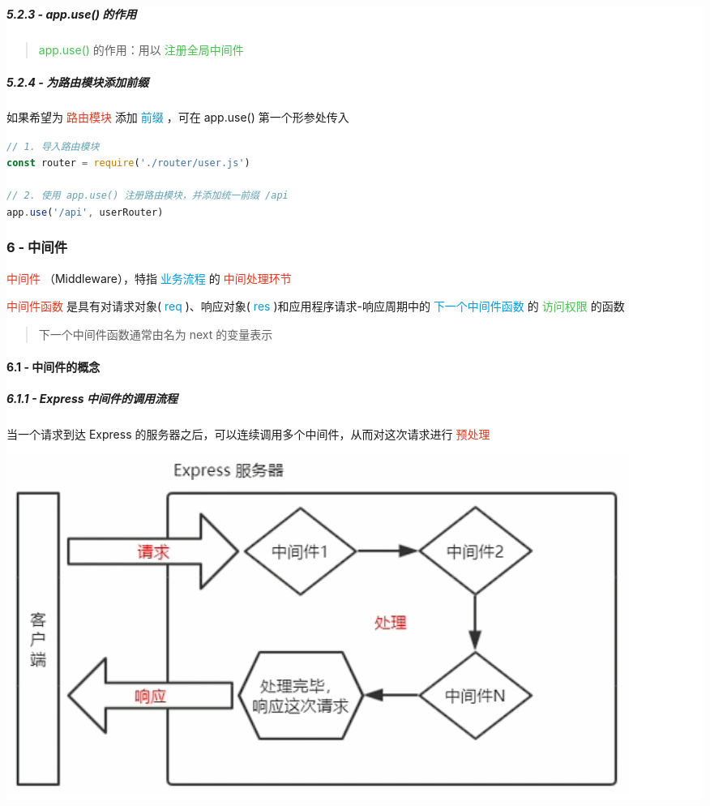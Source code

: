 ##### 5.2.3 - app.use() 的作用

>  <span style="color: #49bf51">app.use()</span> 的作用：用以 <span style="color: #49bf51">注册全局中间件</span> 



##### 5.2.4 - 为路由模块添加前缀

如果希望为 <span style="color: #e3371e">路由模块</span> 添加 <span style="color: #0099dd">前缀</span> ，可在 app.use() 第一个形参处传入

```js
// 1. 导入路由模块
const router = require('./router/user.js')

// 2. 使用 app.use() 注册路由模块，并添加统一前缀 /api
app.use('/api', userRouter)
```



### 6 - 中间件

 <span style="color: #e3371e">中间件</span> （Middleware），特指 <span style="color: #0099dd">业务流程</span> 的 <span style="color: #e3371e">中间处理环节</span> 

 <span style="color: #e3371e">中间件函数</span> 是具有对请求对象( <span style="color: #0099dd">req</span> )、响应对象( <span style="color: #0099dd">res</span> )和应用程序请求-响应周期中的 <span style="color: #0099dd">下一个中间件函数</span> 的 <span style="color: #49bf51">访问权限</span> 的函数

> 下一个中间件函数通常由名为 next 的变量表示

#### 6.1 - 中间件的概念

##### 6.1.1 - Express 中间件的调用流程

当一个请求到达 Express 的服务器之后，可以连续调用多个中间件，从而对这次请求进行 <span style="color: #e3371e">预处理</span> 

![](14-nodejs.assets/09-中间件.png)
